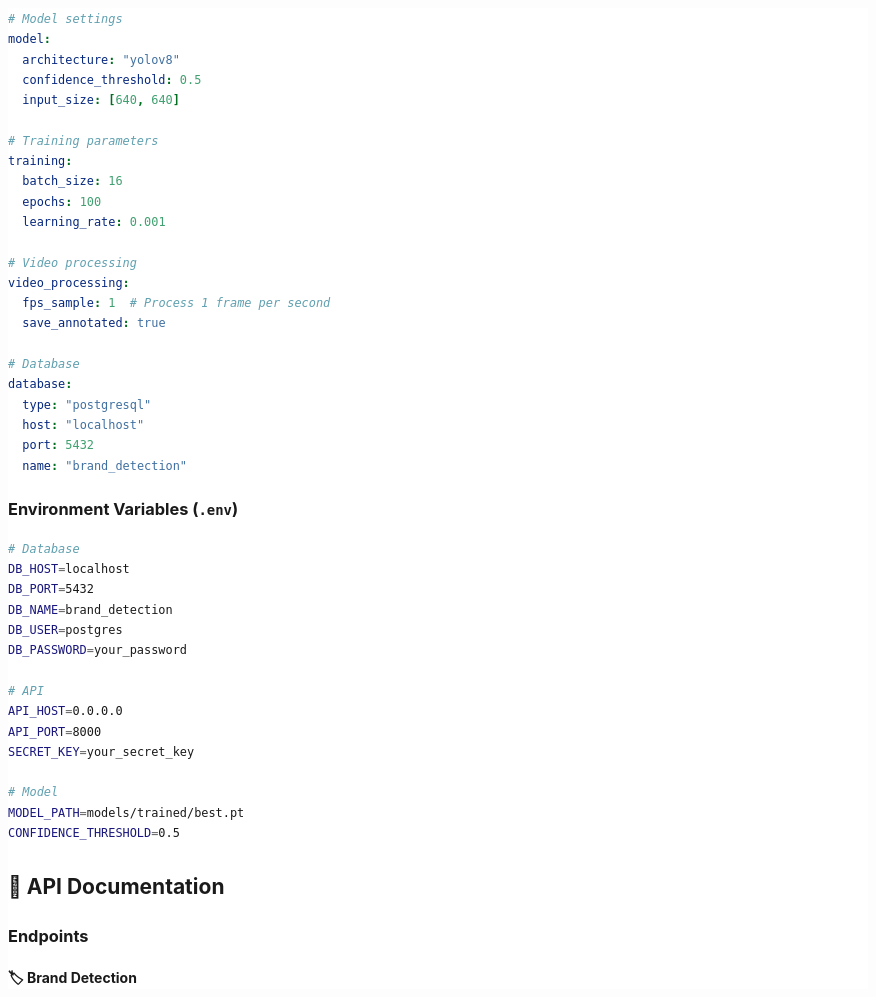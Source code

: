 ```yaml
# Model settings
model:
  architecture: "yolov8"
  confidence_threshold: 0.5
  input_size: [640, 640]

# Training parameters
training:
  batch_size: 16
  epochs: 100
  learning_rate: 0.001

# Video processing
video_processing:
  fps_sample: 1  # Process 1 frame per second
  save_annotated: true

# Database
database:
  type: "postgresql"
  host: "localhost"
  port: 5432
  name: "brand_detection"
```

### Environment Variables (`.env`)

```bash
# Database
DB_HOST=localhost
DB_PORT=5432
DB_NAME=brand_detection
DB_USER=postgres
DB_PASSWORD=your_password

# API
API_HOST=0.0.0.0
API_PORT=8000
SECRET_KEY=your_secret_key

# Model
MODEL_PATH=models/trained/best.pt
CONFIDENCE_THRESHOLD=0.5
```

## 🔧 API Documentation

### Endpoints

#### 🏷️ Brand Detection
